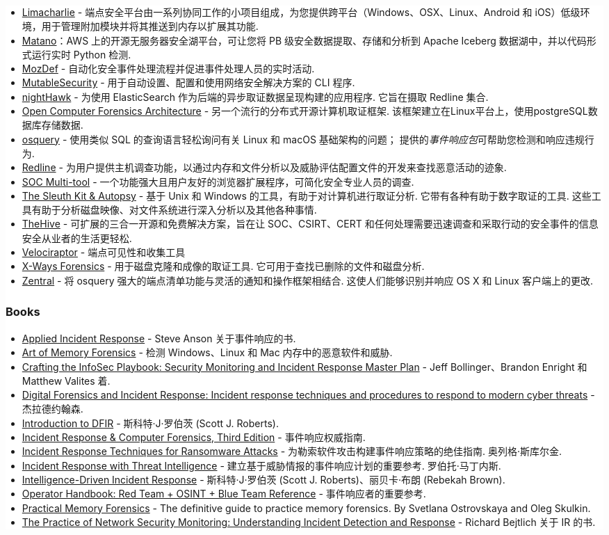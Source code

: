 * [Limacharlie](https://www.limacharlie.io/) - 端点安全平台由一系列协同工作的小项目组成，为您提供跨平台（Windows、OSX、Linux、Android 和 iOS）低级环境，用于管理附加模块并将其推送到内存以扩展其功能.
* [Matano](https://github.com/matanolabs/matano)：AWS 上的开源无服务器安全湖平台，可让您将 PB 级安全数据提取、存储和分析到 Apache Iceberg 数据湖中，并以代码形式运行实时 Python 检测.
* [MozDef](https://github.com/mozilla/MozDef) - 自动化安全事件处理流程并促进事件处理人员的实时活动.
* [MutableSecurity](https://github.com/MutableSecurity/mutablesecurity) - 用于自动设置、配置和使用网络安全解决方案的 CLI 程序.
* [nightHawk](https://github.com/biggiesmallsAG/nightHawkResponse)  - 为使用 ElasticSearch 作为后端的异步取证数据呈现构建的应用程序. 它旨在摄取 Redline 集合.
* [Open Computer Forensics Architecture](http://sourceforge.net/projects/ocfa/)  - 另一个流行的分布式开源计算机取证框架. 该框架建立在Linux平台上，使用postgreSQL数据库存储数据.
* [osquery](https://osquery.io/)  - 使用类似 SQL 的查询语言轻松询问有关 Linux 和 macOS 基础架构的问题； 提供的*事件响应包*可帮助您检测和响应违规行为.
* [Redline](https://www.fireeye.com/services/freeware/redline.html) - 为用户提供主机调查功能，以通过内存和文件分析以及威胁评估配置文件的开发来查找恶意活动的迹象.
* [SOC Multi-tool](https://github.com/zdhenard42/SOC-Multitool) - 一个功能强大且用户友好的浏览器扩展程序，可简化安全专业人员的调查.  
* [The Sleuth Kit & Autopsy](http://www.sleuthkit.org)  - 基于 Unix 和 Windows 的工具，有助于对计算机进行取证分析. 它带有各种有助于数字取证的工具. 这些工具有助于分析磁盘映像、对文件系统进行深入分析以及其他各种事情.
* [TheHive](https://thehive-project.org/) - 可扩展的三合一开源和免费解决方案，旨在让 SOC、CSIRT、CERT 和任何处理需要迅速调查和采取行动的安全事件的信息安全从业者的生活更轻松.
* [Velociraptor](https://github.com/Velocidex/velociraptor) - 端点可见性和收集工具
* [X-Ways Forensics](http://www.x-ways.net/forensics/)  - 用于磁盘克隆和成像的取证工具. 它可用于查找已删除的文件和磁盘分析.
* [Zentral](https://github.com/zentralopensource/zentral)  - 将 osquery 强大的端点清单功能与灵活的通知和操作框架相结合. 这使人们能够识别并响应 OS X 和 Linux 客户端上的更改.

### Books

* [Applied Incident Response](https://www.amazon.com/Applied-Incident-Response-Steve-Anson/dp/1119560268/) - Steve Anson 关于事件响应的书.
* [Art of Memory Forensics](https://www.amazon.com/Art-Memory-Forensics-Detecting-Malware/dp/1118825098/) - 检测 Windows、Linux 和 Mac 内存中的恶意软件和威胁.
* [Crafting the InfoSec Playbook: Security Monitoring and Incident Response Master Plan](https://www.amazon.com/Crafting-InfoSec-Playbook-Security-Monitoring/dp/1491949406) - Jeff Bollinger、Brandon Enright 和 Matthew Valites 着.
* [Digital Forensics and Incident Response: Incident response techniques and procedures to respond to modern cyber threats](https://www.amazon.com/Digital-Forensics-Incident-Response-techniques/dp/183864900X) - 杰拉德约翰森.
* [Introduction to DFIR](https://medium.com/@sroberts/introduction-to-dfir-d35d5de4c180/) - 斯科特·J·罗伯茨 (Scott J. Roberts).
* [Incident Response & Computer Forensics, Third Edition](https://www.amazon.com/Incident-Response-Computer-Forensics-Third/dp/0071798684/) - 事件响应权威指南.
* [Incident Response Techniques for Ransomware Attacks](https://www.amazon.com/Incident-Response-Techniques-Ransomware-Attacks/dp/180324044X)  - 为勒索软件攻击构建事件响应策略的绝佳指南. 奥列格·斯库尔金.
* [Incident Response with Threat Intelligence](https://www.amazon.com/Incident-response-Threat-Intelligence-intelligence-based/dp/1801072957)  - 建立基于威胁情报的事件响应计划的重要参考. 罗伯托·马丁内斯.
* [Intelligence-Driven Incident Response](https://www.amazon.com/Intelligence-Driven-Incident-Response-Outwitting-Adversary-ebook-dp-B074ZRN5T7/dp/B074ZRN5T7) - 斯科特·J·罗伯茨 (Scott J. Roberts)、丽贝卡·布朗 (Rebekah Brown).
* [Operator Handbook: Red Team + OSINT + Blue Team Reference](https://www.amazon.com/Operator-Handbook-Team-OSINT-Reference/dp/B085RR67H5/) - 事件响应者的重要参考.
* [Practical Memory Forensics](https://www.amazon.com/Practical-Memory-Forensics-Jumpstart-effective/dp/1801070334) - The definitive guide to practice memory forensics. By Svetlana Ostrovskaya and Oleg Skulkin.
* [The Practice of Network Security Monitoring: Understanding Incident Detection and Response](http://www.amazon.com/gp/product/1593275099) - Richard Bejtlich 关于 IR 的书.
